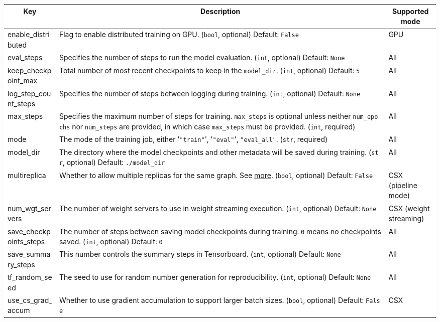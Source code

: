 | Key | Description | Supported mode |
| --- | --- | --- |
| enable_distributed | Flag to enable distributed training on GPU. (`bool`, optional) Default: `False` | GPU |
| eval_steps | Specifies the number of steps to run the model evaluation. (`int`, optional) Default: `None` | All |
| keep_checkpoint_max | Total number of most recent checkpoints to keep in the `model_dir`.  (`int`, optional) Default: `5` | All |
| log_step_count_steps | Specifies the number of steps between logging during training. (`int`, optional) Default: `None` | All |
| max_steps | Specifies the maximum number of steps for training. `max_steps` is optional unless neither `num_epochs` nor `num_steps` are provided, in which case `max_steps` must be provided. (`int`, required) | All |
| mode | The mode of the training job, either '`"train"`', '`"eval"`', `"eval_all"`. (`str`, required) | All |
| model_dir | The directory where the model checkpoints and other metadata will be saved during training. (`str`, optional) Default: `./model_dir` | All |
| multireplica | Whether to allow multiple replicas for the same graph. See [more](https://docs.cerebras.net/en/latest/original/general/multi-replica-data-parallel-training.html). (`bool`, optional)  Default: `False` | CSX (pipeline mode) |
| num_wgt_servers | The number of weight servers to use in weight streaming execution. (`int`, optional) Default: `None` | CSX (weight streaming) |
| save_checkpoints_steps | The number of steps between saving model checkpoints during training. `0` means no checkpoints saved. (`int`, optional) Default: `0` | All |
| save_summary_steps | This number controls the summary steps in Tensorboard. (`int`, optional) Default: `None` | All |
| tf_random_seed | The seed to use for random number generation for reproducibility. (`int`, optional) Default: `None` | All |
| use_cs_grad_accum | Whether to use gradient accumulation to support larger batch sizes. (`bool`, optional) Default: `False` | CSX |
